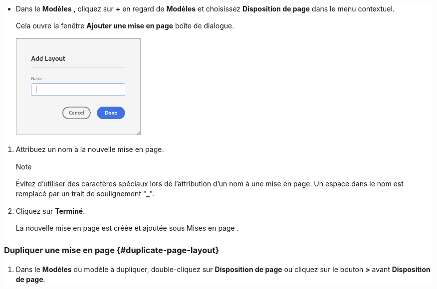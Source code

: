 
   * Dans le **Modèles** , cliquez sur **+** en regard de **Modèles** et choisissez **Disposition de page** dans le menu contextuel.


     Cela ouvre la fenêtre **Ajouter une mise en page** boîte de dialogue.

     <img src="assets/add-layout-2.png" alt="Boîte de dialogue Ajouter une mise en page" width="250">

1. Attribuez un nom à la nouvelle mise en page.
   >[!NOTE]
   >
   >Évitez d’utiliser des caractères spéciaux lors de l’attribution d’un nom à une mise en page. Un espace dans le nom est remplacé par un trait de soulignement &quot;_&quot;.

1. Cliquez sur **Terminé**.

   La nouvelle mise en page est créée et ajoutée sous Mises en page .


### Dupliquer une mise en page {#duplicate-page-layout}

1. Dans le **Modèles** du modèle à dupliquer, double-cliquez sur  **Disposition de page** ou cliquez sur le bouton **>** avant **Disposition de page**.
